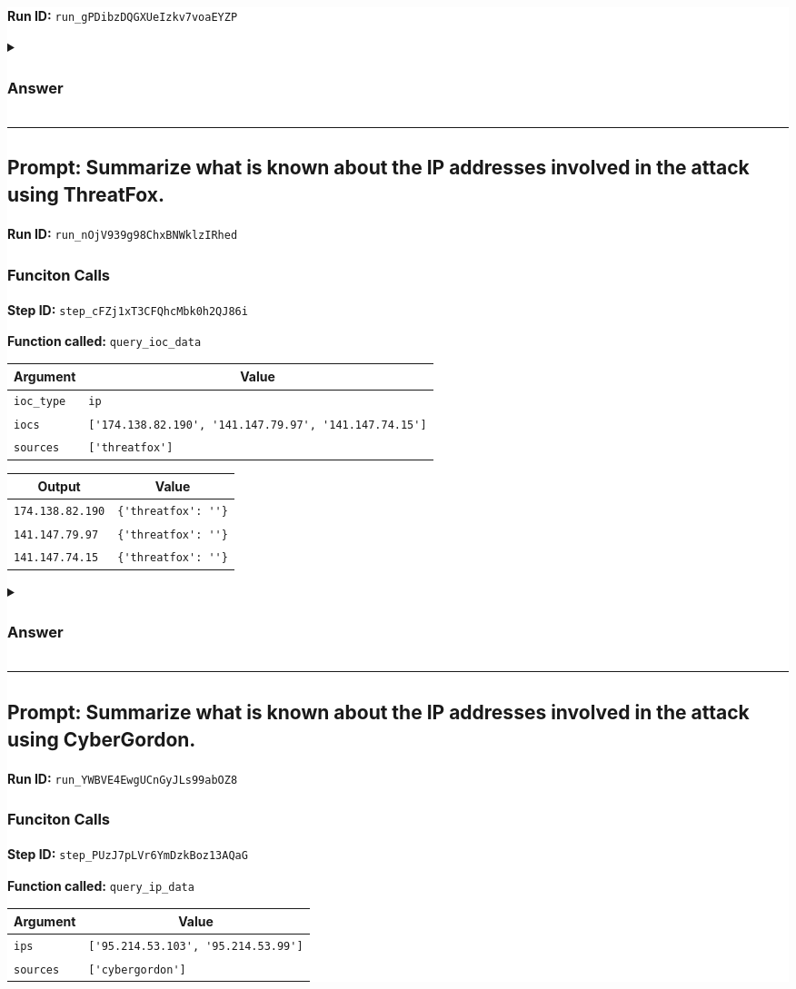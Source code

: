 **Run ID:** `run_gPDibzDQGXUeIzkv7voaEYZP`

<details><summary>
<h3>Answer</h3>
</summary></details>

---


## Prompt: Summarize what is known about the IP addresses involved in the attack using ThreatFox.

**Run ID:** `run_nOjV939g98ChxBNWklzIRhed`

### Funciton Calls
**Step ID:** `step_cFZj1xT3CFQhcMbk0h2QJ86i`

**Function called:** `query_ioc_data`

| Argument | Value |
| --- | --- |
| `ioc_type` | `ip` |
| `iocs` | `['174.138.82.190', '141.147.79.97', '141.147.74.15']` |
| `sources` | `['threatfox']` |

| Output | Value |
| --- | --- |
| `174.138.82.190` | `{'threatfox': ''}` |
| `141.147.79.97` | `{'threatfox': ''}` |
| `141.147.74.15` | `{'threatfox': ''}` |


<details><summary>
<h3>Answer</h3>
</summary></details>

---


## Prompt: Summarize what is known about the IP addresses involved in the attack using CyberGordon.

**Run ID:** `run_YWBVE4EwgUCnGyJLs99abOZ8`

### Funciton Calls
**Step ID:** `step_PUzJ7pLVr6YmDzkBoz13AQaG`

**Function called:** `query_ip_data`

| Argument | Value |
| --- | --- |
| `ips` | `['95.214.53.103', '95.214.53.99']` |
| `sources` | `['cybergordon']` |
